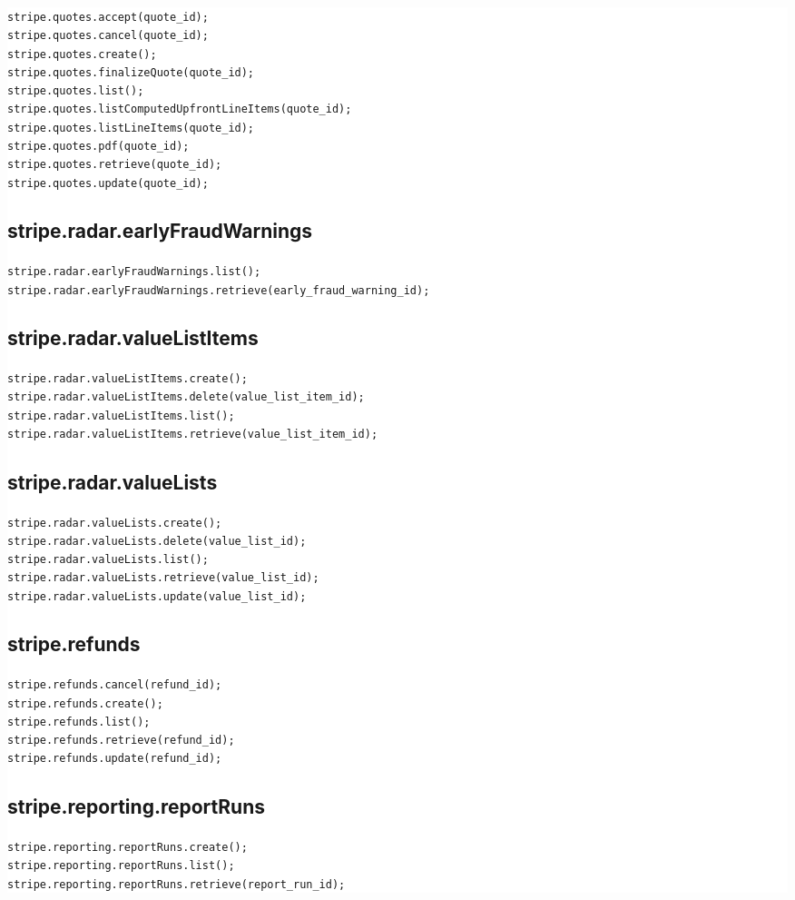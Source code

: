 ```cfc
stripe.quotes.accept(quote_id);
stripe.quotes.cancel(quote_id);
stripe.quotes.create();
stripe.quotes.finalizeQuote(quote_id);
stripe.quotes.list();
stripe.quotes.listComputedUpfrontLineItems(quote_id);
stripe.quotes.listLineItems(quote_id);
stripe.quotes.pdf(quote_id);
stripe.quotes.retrieve(quote_id);
stripe.quotes.update(quote_id);
```

## stripe.radar.earlyFraudWarnings

```cfc
stripe.radar.earlyFraudWarnings.list();
stripe.radar.earlyFraudWarnings.retrieve(early_fraud_warning_id);
```

## stripe.radar.valueListItems

```cfc
stripe.radar.valueListItems.create();
stripe.radar.valueListItems.delete(value_list_item_id);
stripe.radar.valueListItems.list();
stripe.radar.valueListItems.retrieve(value_list_item_id);
```

## stripe.radar.valueLists

```cfc
stripe.radar.valueLists.create();
stripe.radar.valueLists.delete(value_list_id);
stripe.radar.valueLists.list();
stripe.radar.valueLists.retrieve(value_list_id);
stripe.radar.valueLists.update(value_list_id);
```

## stripe.refunds

```cfc
stripe.refunds.cancel(refund_id);
stripe.refunds.create();
stripe.refunds.list();
stripe.refunds.retrieve(refund_id);
stripe.refunds.update(refund_id);
```

## stripe.reporting.reportRuns

```cfc
stripe.reporting.reportRuns.create();
stripe.reporting.reportRuns.list();
stripe.reporting.reportRuns.retrieve(report_run_id);
```
